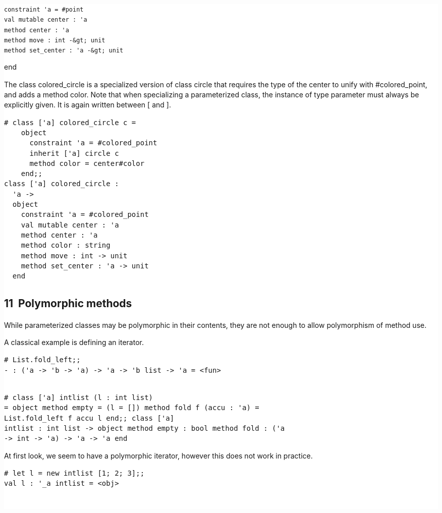     constraint 'a = #point
    val mutable center : 'a
    method center : 'a
    method move : int -&gt; unit
    method set_center : 'a -&gt; unit
  end
</span></span></span></pre><p>
The class <span class="c007">colored_circle</span> is a specialized version of class
<span class="c007">circle</span> that requires the type of the center to unify with
<span class="c007">#colored_point</span>, and adds a method <span class="c007">color</span>. Note that when specializing a
parameterized class, the instance of type parameter must always be
explicitly given. It is again written between <span class="c007">[</span> and <span class="c007">]</span>.
</p><pre><span class="c004">#<span class="c003"> class ['a] colored_circle c =
    object
      constraint 'a = #colored_point
      inherit ['a] circle c
      method color = center#color
    end;;
<span class="c006">class ['a] colored_circle :
  'a -&gt;
  object
    constraint 'a = #colored_point
    val mutable center : 'a
    method center : 'a
    method color : string
    method move : int -&gt; unit
    method set_center : 'a -&gt; unit
  end
</span></span></span></pre>
<h2 class="section" id="sec34">11&nbsp;&nbsp;Polymorphic methods</h2>
<p>

<a id="ss:polymorphic-methods"></a></p><p>While parameterized classes may be polymorphic in their contents, they
are not enough to allow polymorphism of method use.</p><p>A classical example is defining an iterator.
</p><pre><span class="c004">#</span><span class="c003"> List.fold_left;;
<span class="c006">- : ('a -&gt; 'b -&gt; 'a) -&gt; 'a -&gt; 'b list -&gt; 'a = &lt;fun&gt;

</span><span class="c004">#</span> class ['a] intlist (l : int list) =
    object
      method empty = (l = [])
      method fold f (accu : 'a) = List.fold_left f accu l
    end;;
</span><span class="c006">class ['a] intlist :
  int list -&gt;
  object method empty : bool method fold : ('a -&gt; int -&gt; 'a) -&gt; 'a -&gt; 'a end
</span></pre><p>
At first look, we seem to have a polymorphic iterator, however this
does not work in practice.
</p><pre><span class="c004">#</span><span class="c003"> let l = new intlist [1; 2; 3];;
<span class="c006">val l : '_a intlist = &lt;obj&gt;
